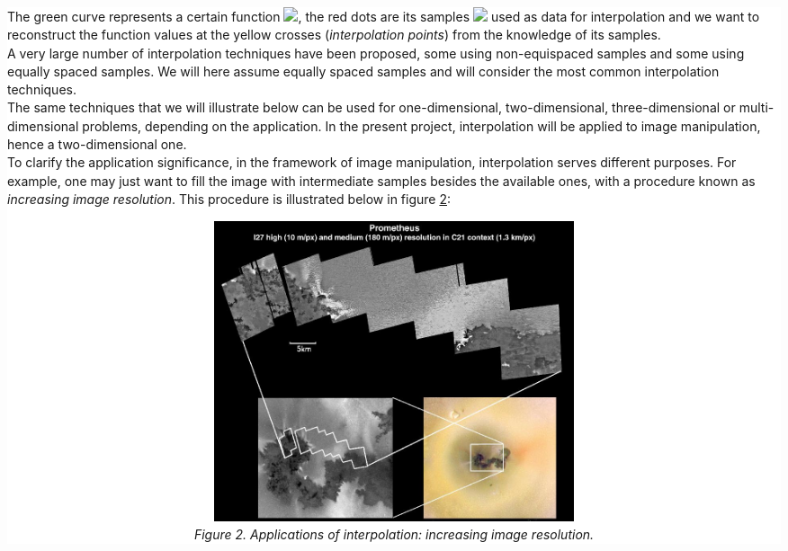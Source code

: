 The green curve represents a certain function <img src="https://render.githubusercontent.com/render/math?math=f(x)">, the red dots are its samples <img src="https://render.githubusercontent.com/render/math?math=(f_0,f_1,\ldots,f_{M-1})"> used as data for interpolation and we want to reconstruct the function values at the yellow crosses (*interpolation points*) from the knowledge of its samples.  
A very large number of interpolation techniques have been proposed, some using non-equispaced samples and some using equally spaced samples. We will here assume equally spaced samples and will consider the most common interpolation techniques.  
The same techniques that we will illustrate below can be used for one-dimensional, two-dimensional, three-dimensional or multi-dimensional problems, depending on the application. In the present project, interpolation will be applied to image manipulation, hence a two-dimensional one.  
To clarify the application significance, in the framework of image manipulation, interpolation serves different purposes. For example, one may just want to fill the image with intermediate samples besides the available ones, with a procedure known as *increasing image resolution*. This procedure is illustrated below in figure
[2](#increasingResolution):

<p align="center">
  <img src="increasingResolution.jpg" width="400" id="increasingResolution">
  <br>
     <em>Figure 2. Applications of interpolation: increasing image resolution.</em>
</p>
